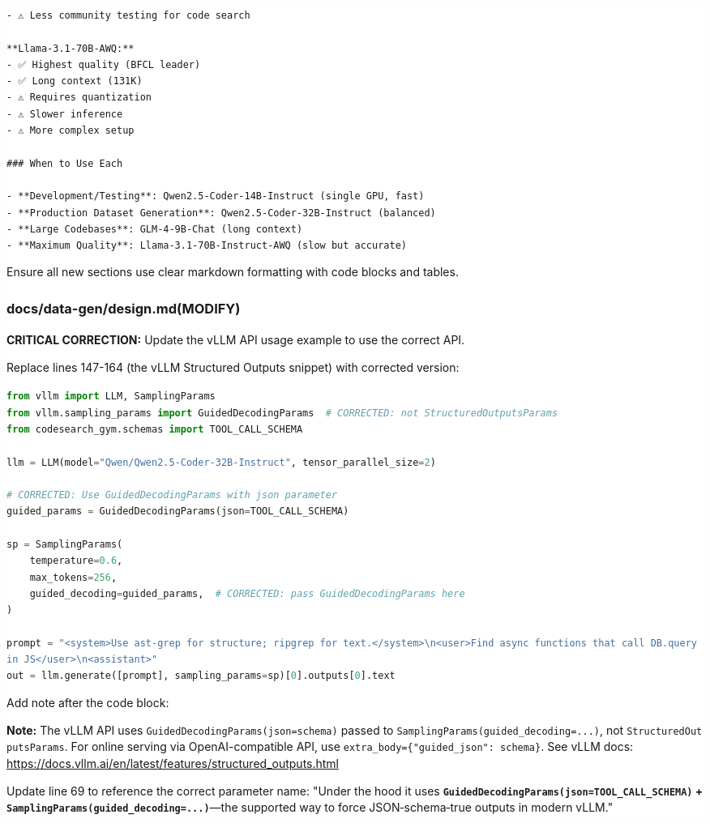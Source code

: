 ```
- ⚠️ Less community testing for code search

**Llama-3.1-70B-AWQ:**
- ✅ Highest quality (BFCL leader)
- ✅ Long context (131K)
- ⚠️ Requires quantization
- ⚠️ Slower inference
- ⚠️ More complex setup

### When to Use Each

- **Development/Testing**: Qwen2.5-Coder-14B-Instruct (single GPU, fast)
- **Production Dataset Generation**: Qwen2.5-Coder-32B-Instruct (balanced)
- **Large Codebases**: GLM-4-9B-Chat (long context)
- **Maximum Quality**: Llama-3.1-70B-Instruct-AWQ (slow but accurate)
```

Ensure all new sections use clear markdown formatting with code blocks and tables.

### docs/data-gen/design.md(MODIFY)

**CRITICAL CORRECTION:** Update the vLLM API usage example to use the correct API.

Replace lines 147-164 (the vLLM Structured Outputs snippet) with corrected version:

```python
from vllm import LLM, SamplingParams
from vllm.sampling_params import GuidedDecodingParams  # CORRECTED: not StructuredOutputsParams
from codesearch_gym.schemas import TOOL_CALL_SCHEMA

llm = LLM(model="Qwen/Qwen2.5-Coder-32B-Instruct", tensor_parallel_size=2)

# CORRECTED: Use GuidedDecodingParams with json parameter
guided_params = GuidedDecodingParams(json=TOOL_CALL_SCHEMA)

sp = SamplingParams(
    temperature=0.6,
    max_tokens=256,
    guided_decoding=guided_params,  # CORRECTED: pass GuidedDecodingParams here
)

prompt = "<system>Use ast-grep for structure; ripgrep for text.</system>\n<user>Find async functions that call DB.query in JS</user>\n<assistant>"
out = llm.generate([prompt], sampling_params=sp)[0].outputs[0].text
```

Add note after the code block:

**Note:** The vLLM API uses `GuidedDecodingParams(json=schema)` passed to `SamplingParams(guided_decoding=...)`, not `StructuredOutputsParams`. For online serving via OpenAI-compatible API, use `extra_body={"guided_json": schema}`. See vLLM docs: https://docs.vllm.ai/en/latest/features/structured_outputs.html

Update line 69 to reference the correct parameter name:
"Under the hood it uses **`GuidedDecodingParams(json=TOOL_CALL_SCHEMA)` + `SamplingParams(guided_decoding=...)`**—the supported way to force JSON‑schema‑true outputs in modern vLLM."
